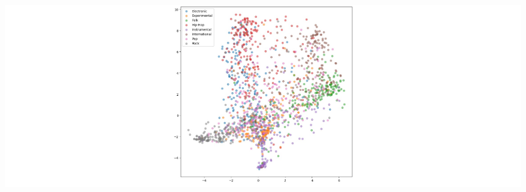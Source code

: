 <p align="center">
<img src="Imatges/Test Bo.jpg", widht="300", height="300">
</p>

<p align="center">